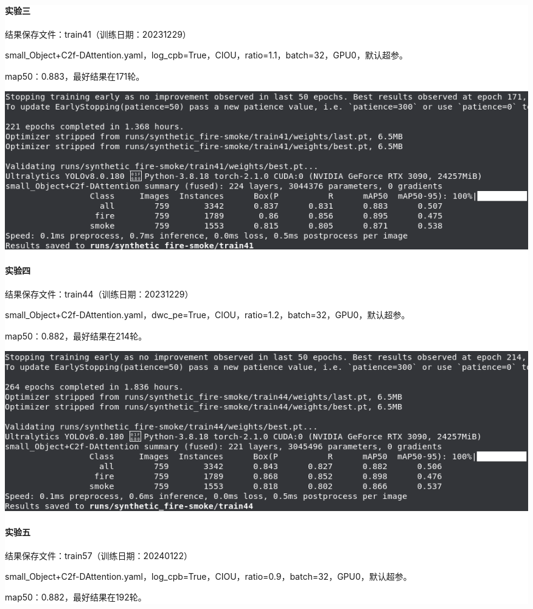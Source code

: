
#### 实验三

结果保存文件：train41（训练日期：20231229）

small_Object+C2f-DAttention.yaml，log_cpb=True，CIOU，ratio=1.1，batch=32，GPU0，默认超参。

map50：0.883，最好结果在171轮。

![1703830706338](image/实验记录/1703830706338.png)

#### 实验四

结果保存文件：train44（训练日期：20231229）

small_Object+C2f-DAttention.yaml，dwc_pe=True，CIOU，ratio=1.2，batch=32，GPU0，默认超参。

map50：0.882，最好结果在214轮。

![1704168611779](image/实验记录/1704168611779.png)

#### 实验五

结果保存文件：train57（训练日期：20240122）

small_Object+C2f-DAttention.yaml，log_cpb=True，CIOU，ratio=0.9，batch=32，GPU0，默认超参。

map50：0.882，最好结果在192轮。
